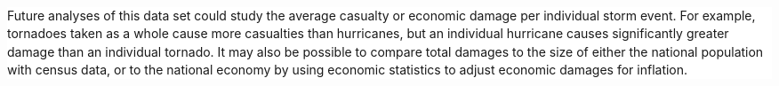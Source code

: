 Future analyses of this data set could study the average casualty or
economic damage per individual storm event.  For example, tornadoes
taken as a whole cause more casualties than hurricanes, but an
individual hurricane causes significantly greater damage than an
individual tornado.  It may also be possible to compare total damages
to the size of either the national population with census data, or to
the national economy by using economic statistics to adjust economic
damages for inflation.
